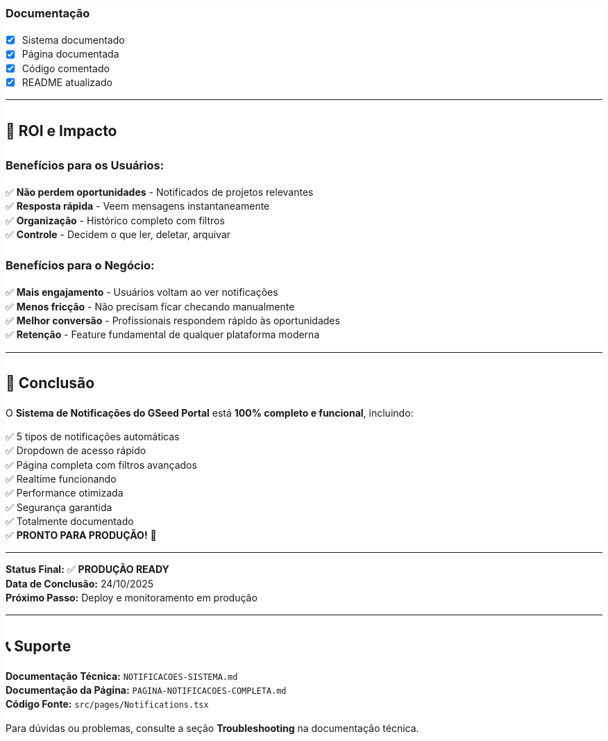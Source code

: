 ### Documentação
- [x] Sistema documentado
- [x] Página documentada
- [x] Código comentado
- [x] README atualizado

---

## 🎯 ROI e Impacto

### Benefícios para os Usuários:
✅ **Não perdem oportunidades** - Notificados de projetos relevantes  
✅ **Resposta rápida** - Veem mensagens instantaneamente  
✅ **Organização** - Histórico completo com filtros  
✅ **Controle** - Decidem o que ler, deletar, arquivar  

### Benefícios para o Negócio:
✅ **Mais engajamento** - Usuários voltam ao ver notificações  
✅ **Menos fricção** - Não precisam ficar checando manualmente  
✅ **Melhor conversão** - Profissionais respondem rápido às oportunidades  
✅ **Retenção** - Feature fundamental de qualquer plataforma moderna  

---

## 🎉 Conclusão

O **Sistema de Notificações do GSeed Portal** está **100% completo e funcional**, incluindo:

✅ 5 tipos de notificações automáticas  
✅ Dropdown de acesso rápido  
✅ Página completa com filtros avançados  
✅ Realtime funcionando  
✅ Performance otimizada  
✅ Segurança garantida  
✅ Totalmente documentado  
✅ **PRONTO PARA PRODUÇÃO!** 🚀

---

**Status Final:** ✅ **PRODUÇÃO READY**  
**Data de Conclusão:** 24/10/2025  
**Próximo Passo:** Deploy e monitoramento em produção

---

## 📞 Suporte

**Documentação Técnica:** `NOTIFICACOES-SISTEMA.md`  
**Documentação da Página:** `PAGINA-NOTIFICACOES-COMPLETA.md`  
**Código Fonte:** `src/pages/Notifications.tsx`  

Para dúvidas ou problemas, consulte a seção **Troubleshooting** na documentação técnica.
